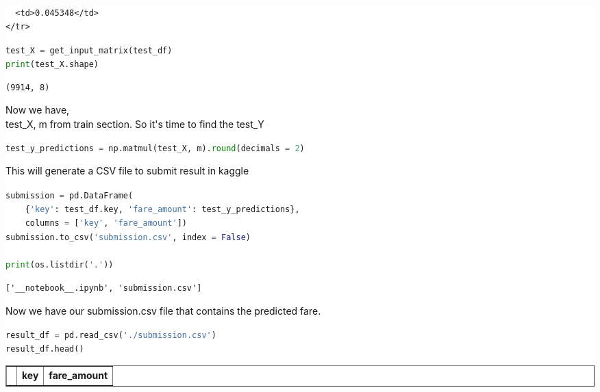       <td>0.045348</td>
    </tr>
  </tbody>
</table>
</div>




```python
test_X = get_input_matrix(test_df)
print(test_X.shape)
```

    (9914, 8)


Now we have, <br>
test_X, m from train section. So it's time to find the test_Y


```python
test_y_predictions = np.matmul(test_X, m).round(decimals = 2)
```

This will generate a CSV file to submit result in kaggle



```python
submission = pd.DataFrame(
    {'key': test_df.key, 'fare_amount': test_y_predictions},
    columns = ['key', 'fare_amount'])
submission.to_csv('submission.csv', index = False)

print(os.listdir('.'))
```

    ['__notebook__.ipynb', 'submission.csv']


Now we have our submission.csv file that contains the predicted fare.


```python
result_df = pd.read_csv('./submission.csv')
result_df.head()
```




<div>
<style scoped>
    .dataframe tbody tr th:only-of-type {
        vertical-align: middle;
    }

    .dataframe tbody tr th {
        vertical-align: top;
    }

    .dataframe thead th {
        text-align: right;
    }
</style>
<table border="1" class="dataframe">
  <thead>
    <tr style="text-align: right;">
      <th></th>
      <th>key</th>
      <th>fare_amount</th>
    </tr>
  </thead>
  <tbody>
    <tr>